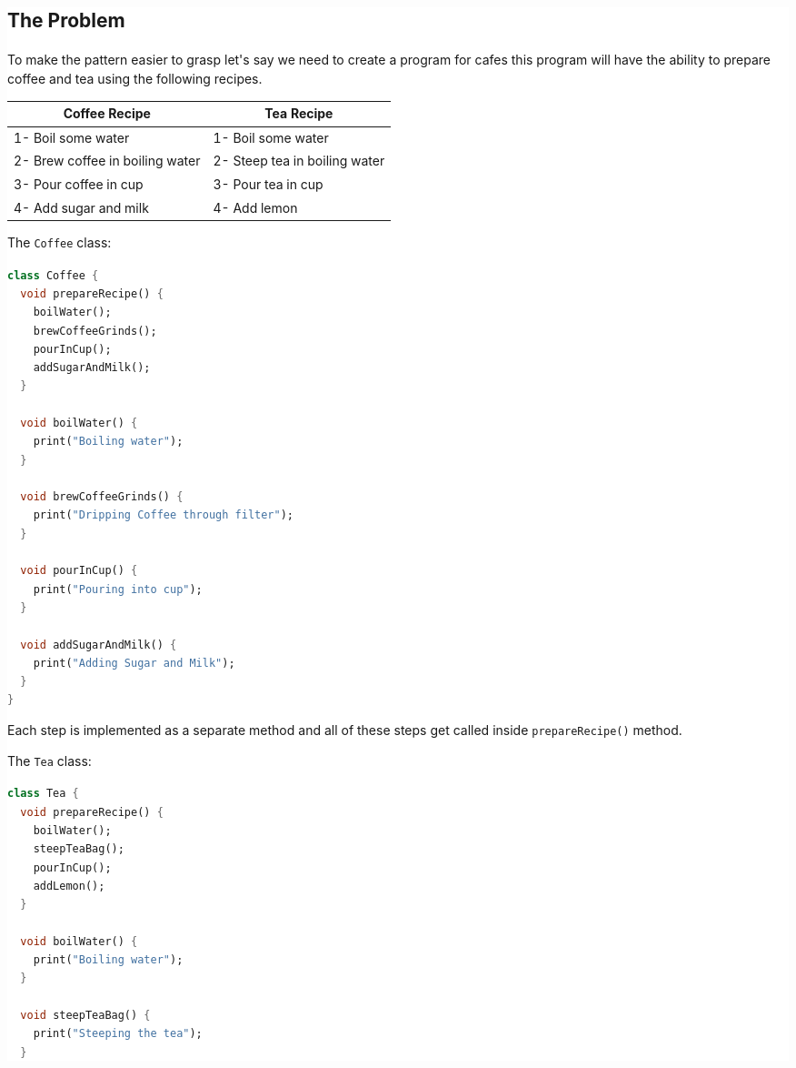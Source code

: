 ## The Problem

To make the pattern easier to grasp let's say we need to create a program for cafes this program will have the ability to prepare coffee and tea using the following recipes.

| Coffee Recipe | Tea Recipe |
|---|---|
| 1- Boil some water  | 1- Boil some water  |
| 2- Brew coffee in boiling water  | 2- Steep tea in boiling water  |
| 3- Pour coffee in cup  | 3- Pour tea in cup  |
| 4- Add sugar and milk  | 4- Add lemon  |

The `Coffee` class:

```dart
class Coffee {
  void prepareRecipe() {
    boilWater();
    brewCoffeeGrinds();
    pourInCup();
    addSugarAndMilk();
  }

  void boilWater() {
    print("Boiling water");
  }

  void brewCoffeeGrinds() {
    print("Dripping Coffee through filter");
  }

  void pourInCup() {
    print("Pouring into cup");
  }

  void addSugarAndMilk() {
    print("Adding Sugar and Milk");
  }
}
```

Each step is implemented as a separate method and all of these steps get called inside `prepareRecipe()` method.

The `Tea` class:

```dart
class Tea {
  void prepareRecipe() {
    boilWater();
    steepTeaBag();
    pourInCup();
    addLemon();
  }

  void boilWater() {
    print("Boiling water");
  }

  void steepTeaBag() {
    print("Steeping the tea");
  }

```
